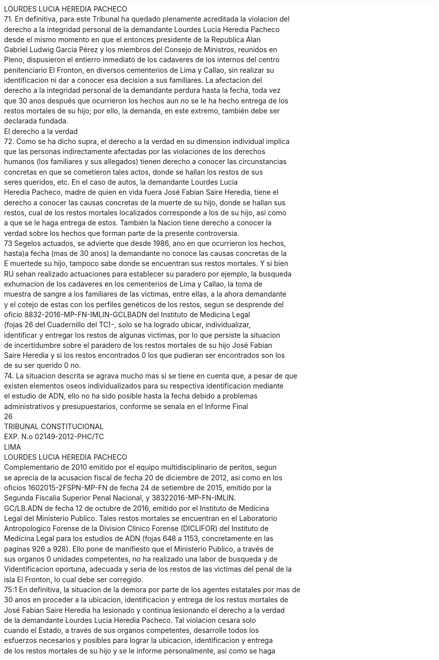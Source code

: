 LOURDES LUCIA HEREDIA PACHECO  
71. En definitiva, para este Tribunal ha quedado plenamente acreditada la violacion del  
derecho a la integridad personal de la demandante Lourdes Lucia Heredia Pacheco  
desde el mismo momento en que el entonces presidente de la Republica Alan  
Gabriel Ludwig Garcia Pérez y los miembros del Consejo de Ministros, reunidos en  
Pleno, dispusieron el entierro inmediato de los cadaveres de los internos del centro  
penitenciario El Fronton, en diversos cementerios de Lima y Callao, sin realizar su  
identificacion ni dar a conocer esa decision a sus familiares. La afectacion del  
derecho a la integridad personal de la demandante perdura hasta la fecha, toda vez  
que 30 anos después que ocurrieron los hechos aun no se le ha hecho entrega de los  
restos mortales de su hijo; por ello, la demanda, en este extremo, también debe ser  
declarada fundada.  
El derecho a la verdad  
72. Como se ha dicho supra, el derecho a la verdad en su dimension individual implica  
que las personas indirectamente afectadas por las violaciones de los derechos  
humanos (los familiares y sus allegados) tienen derecho a conocer las circunstancias  
concretas en que se cometieron tales actos, donde se hallan los restos de sus  
seres queridos, etc. En el caso de autos, la demandante Lourdes Lucia  
Heredia Pacheco, madre de quien en vida fuera José Fabian Saire Heredia, tiene el  
derecho a conocer las causas concretas de la muerte de su hijo, donde se hallan sus  
restos, cual de los restos mortales localizados corresponde a los de su hijo, asi como  
a que se le haga entrega de estos. También la Nacion tiene derecho a conocer la  
verdad sobre los hechos que forman parte de la presente controversia.  
73 Segelos actuados, se advierte que desde 1986, ano en que ocurrieron los hechos,  
hasta)a fecha (mas de 30 anos) la demandante no conoce las causas concretas de la  
E muertede su hijo, tampoco sabe donde se encuentran sus restos mortales. Y si bien  
RU sehan realizado actuaciones para establecer su paradero por ejemplo, la busqueda  
exhumacion de los cadaveres en los cementerios de Lima y Callao, la toma de  
muestra de sangre a los familiares de las victimas, entre ellas, a la ahora demandante  
y el cotejo de estas con los perfiles genéticos de los restos, segun se desprende del  
oficio 8832-2016-MP-FN-IMLIN-GCLBADN del Instituto de Medicina Legal  
(fojas 26 del Cuadernillo del TC)-, solo se ha logrado ubicar, individualizar,  
identificar y entregar los restos de algunas victimas, por lo que persiste la situacion  
de incertidumbre sobre el paradero de los restos mortales de su hijo José Fabian  
Saire Heredia y si los restos encontrados 0 los que pudieran ser encontrados son los  
de su ser querido 0 no.  
74. La situacion descrita se agrava mucho mas si se tiene en cuenta que, a pesar de que  
existen elementos oseos individualizados para su respectiva identificacion mediante  
el estudio de ADN, ello no ha sido posible hasta la fecha debido a problemas  
administrativos y presupuestarios, conforme se senala en el Informe Final  
26  
TRIBUNAL CONSTITUCIONAL  
EXP. N.o 02149-2012-PHC/TC  
LIMA  
LOURDES LUCIA HEREDIA PACHECO  
Complementario de 2010 emitido por el equipo multidisciplinario de peritos, segun  
se aprecia de la acusacion fiscal de fecha 20 de diciembre de 2012, asi como en los  
oficios 1602015-2FSPN-MP-FN de fecha 24 de setiembre de 2015, emitido por la  
Segunda Fiscalia Superior Penal Nacional, y 38322016-MP-FN-IMLIN.  
GC/LB.ADN de fecha 12 de octubre de 2016, emitido por el Instituto de Medicina  
Legal del Ministerio Publico. Tales restos mortales se encuentran en el Laboratorio  
Antropologico Forense de la Division Clinico Forense (DICLIFOR) del Instituto de  
Medicina Legal para los estudios de ADN (fojas 648 a 1153, concretamente en las  
paginas 926 a 928). Ello pone de manifiesto que el Ministerio Publico, a través de  
sus organos 0 unidades competentes, no ha realizado una labor de busqueda y de  
Videntificacion oportuna, adecuada y seria de los restos de las victimas del penal de la  
isla El Fronton, lo cual debe ser corregido.  
75:1 En definitiva, la situacion de la demora por parte de los agentes estatales por mas de  
30 anos en proceder a la ubicacion, identificacion y entrega de los restos mortales de  
José Fabian Saire Heredia ha lesionado y continua lesionando el derecho a la verdad  
de la demandante Lourdes Lucia Heredia Pacheco. Tal violacion cesara solo  
cuando el Estado, a través de sus organos competentes, desarrolle todos los  
esfuerzos necesarios y posibles para lograr la ubicacion, identificacion y entrega  
de los restos mortales de su hijo y se le informe personalmente, asi como se haga  